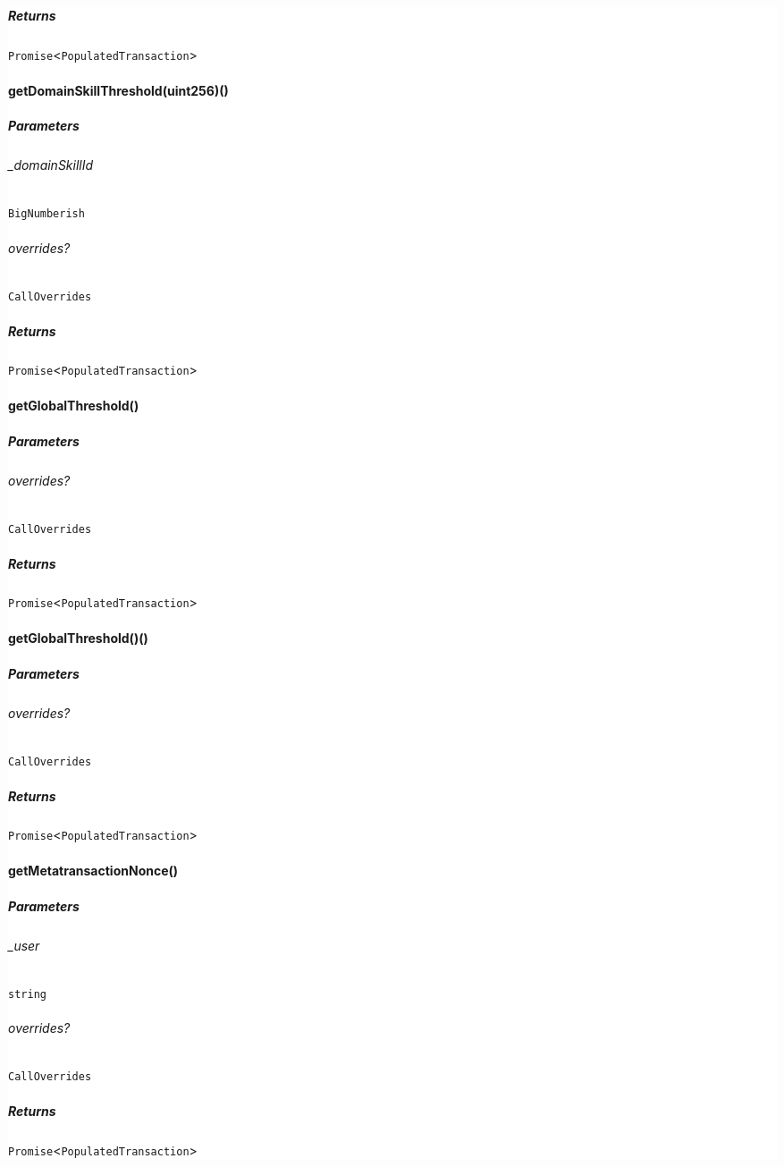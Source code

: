 ##### Returns

`Promise`\<`PopulatedTransaction`\>

#### getDomainSkillThreshold(uint256)()

##### Parameters

###### \_domainSkillId

`BigNumberish`

###### overrides?

`CallOverrides`

##### Returns

`Promise`\<`PopulatedTransaction`\>

#### getGlobalThreshold()

##### Parameters

###### overrides?

`CallOverrides`

##### Returns

`Promise`\<`PopulatedTransaction`\>

#### getGlobalThreshold()()

##### Parameters

###### overrides?

`CallOverrides`

##### Returns

`Promise`\<`PopulatedTransaction`\>

#### getMetatransactionNonce()

##### Parameters

###### \_user

`string`

###### overrides?

`CallOverrides`

##### Returns

`Promise`\<`PopulatedTransaction`\>

